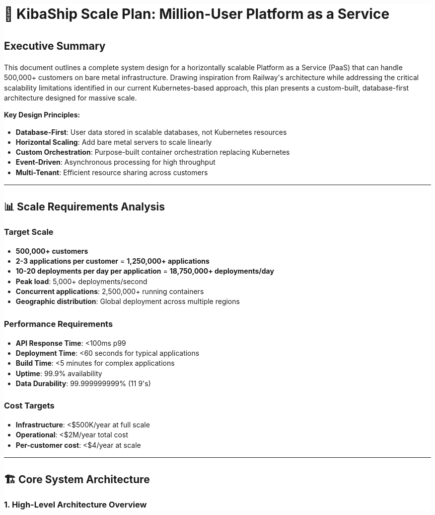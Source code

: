 # 🚀 **KibaShip Scale Plan: Million-User Platform as a Service**

## **Executive Summary**

This document outlines a complete system design for a horizontally scalable Platform as a Service (PaaS) that can handle 500,000+ customers on bare metal infrastructure. Drawing inspiration from Railway's architecture while addressing the critical scalability limitations identified in our current Kubernetes-based approach, this plan presents a custom-built, database-first architecture designed for massive scale.

**Key Design Principles:**
- **Database-First**: User data stored in scalable databases, not Kubernetes resources
- **Horizontal Scaling**: Add bare metal servers to scale linearly
- **Custom Orchestration**: Purpose-built container orchestration replacing Kubernetes
- **Event-Driven**: Asynchronous processing for high throughput
- **Multi-Tenant**: Efficient resource sharing across customers

---

## **📊 Scale Requirements Analysis**

### **Target Scale**
- **500,000+ customers**
- **2-3 applications per customer** = **1,250,000+ applications**
- **10-20 deployments per day per application** = **18,750,000+ deployments/day**
- **Peak load**: 5,000+ deployments/second
- **Concurrent applications**: 2,500,000+ running containers
- **Geographic distribution**: Global deployment across multiple regions

### **Performance Requirements**
- **API Response Time**: <100ms p99
- **Deployment Time**: <60 seconds for typical applications
- **Build Time**: <5 minutes for complex applications
- **Uptime**: 99.9% availability
- **Data Durability**: 99.999999999% (11 9's)

### **Cost Targets**
- **Infrastructure**: <$500K/year at full scale
- **Operational**: <$2M/year total cost
- **Per-customer cost**: <$4/year at scale

---

## **🏗️ Core System Architecture**

### **1. High-Level Architecture Overview**
